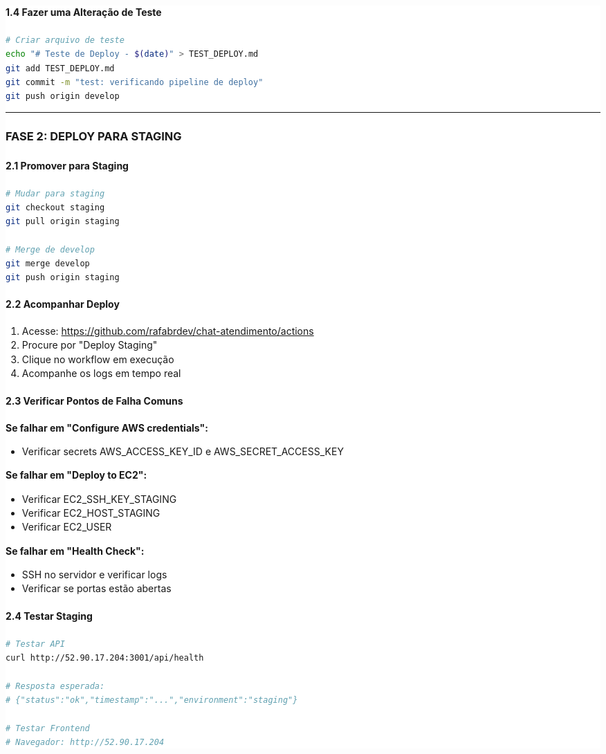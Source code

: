 #### 1.4 Fazer uma Alteração de Teste
```bash
# Criar arquivo de teste
echo "# Teste de Deploy - $(date)" > TEST_DEPLOY.md
git add TEST_DEPLOY.md
git commit -m "test: verificando pipeline de deploy"
git push origin develop
```

---

### FASE 2: DEPLOY PARA STAGING

#### 2.1 Promover para Staging
```bash
# Mudar para staging
git checkout staging
git pull origin staging

# Merge de develop
git merge develop
git push origin staging
```

#### 2.2 Acompanhar Deploy
1. Acesse: https://github.com/rafabrdev/chat-atendimento/actions
2. Procure por "Deploy Staging"
3. Clique no workflow em execução
4. Acompanhe os logs em tempo real

#### 2.3 Verificar Pontos de Falha Comuns

**Se falhar em "Configure AWS credentials":**
- Verificar secrets AWS_ACCESS_KEY_ID e AWS_SECRET_ACCESS_KEY

**Se falhar em "Deploy to EC2":**
- Verificar EC2_SSH_KEY_STAGING
- Verificar EC2_HOST_STAGING
- Verificar EC2_USER

**Se falhar em "Health Check":**
- SSH no servidor e verificar logs
- Verificar se portas estão abertas

#### 2.4 Testar Staging
```bash
# Testar API
curl http://52.90.17.204:3001/api/health

# Resposta esperada:
# {"status":"ok","timestamp":"...","environment":"staging"}

# Testar Frontend
# Navegador: http://52.90.17.204
```
